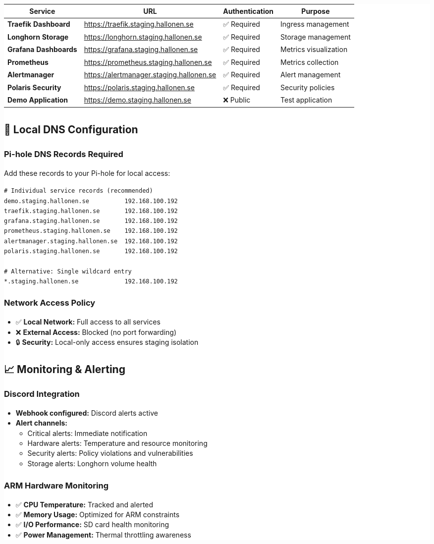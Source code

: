 | Service | URL | Authentication | Purpose |
|---------|-----|----------------|---------|
| **Traefik Dashboard** | https://traefik.staging.hallonen.se | ✅ Required | Ingress management |
| **Longhorn Storage** | https://longhorn.staging.hallonen.se | ✅ Required | Storage management |
| **Grafana Dashboards** | https://grafana.staging.hallonen.se | ✅ Required | Metrics visualization |
| **Prometheus** | https://prometheus.staging.hallonen.se | ✅ Required | Metrics collection |
| **Alertmanager** | https://alertmanager.staging.hallonen.se | ✅ Required | Alert management |
| **Polaris Security** | https://polaris.staging.hallonen.se | ✅ Required | Security policies |
| **Demo Application** | https://demo.staging.hallonen.se | ❌ Public | Test application |

## 🔧 **Local DNS Configuration**

### Pi-hole DNS Records Required

Add these records to your Pi-hole for local access:

```
# Individual service records (recommended)
demo.staging.hallonen.se          192.168.100.192
traefik.staging.hallonen.se       192.168.100.192
grafana.staging.hallonen.se       192.168.100.192
prometheus.staging.hallonen.se    192.168.100.192
alertmanager.staging.hallonen.se  192.168.100.192
polaris.staging.hallonen.se       192.168.100.192

# Alternative: Single wildcard entry
*.staging.hallonen.se             192.168.100.192
```

### Network Access Policy
- ✅ **Local Network:** Full access to all services
- ❌ **External Access:** Blocked (no port forwarding)
- 🔒 **Security:** Local-only access ensures staging isolation

## 📈 **Monitoring & Alerting**

### Discord Integration
- **Webhook configured:** Discord alerts active
- **Alert channels:** 
  - Critical alerts: Immediate notification
  - Hardware alerts: Temperature and resource monitoring
  - Security alerts: Policy violations and vulnerabilities
  - Storage alerts: Longhorn volume health

### ARM Hardware Monitoring
- ✅ **CPU Temperature:** Tracked and alerted
- ✅ **Memory Usage:** Optimized for ARM constraints
- ✅ **I/O Performance:** SD card health monitoring
- ✅ **Power Management:** Thermal throttling awareness

